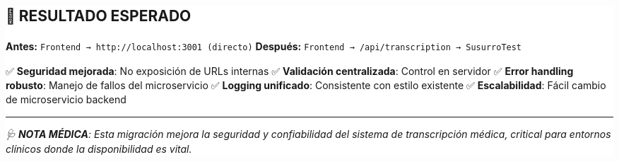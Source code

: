 
## 🎯 **RESULTADO ESPERADO**

**Antes:** `Frontend → http://localhost:3001 (directo)`
**Después:** `Frontend → /api/transcription → SusurroTest`

✅ **Seguridad mejorada**: No exposición de URLs internas
✅ **Validación centralizada**: Control en servidor
✅ **Error handling robusto**: Manejo de fallos del microservicio
✅ **Logging unificado**: Consistente con estilo existente
✅ **Escalabilidad**: Fácil cambio de microservicio backend

---

*🩺 **NOTA MÉDICA**: Esta migración mejora la seguridad y confiabilidad del sistema de transcripción médica, critical para entornos clínicos donde la disponibilidad es vital.*